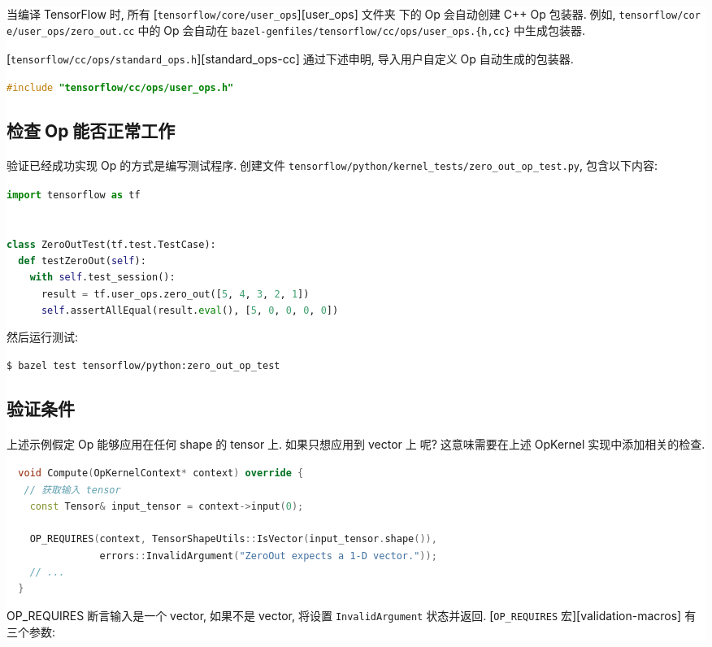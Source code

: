 当编译 TensorFlow 时, 所有 [`tensorflow/core/user_ops`][user_ops] 文件夹
下的 Op 会自动创建 C++ Op 包装器. 例如, `tensorflow/core/user_ops/zero_out.cc` 中的 Op 会自动在 `bazel-genfiles/tensorflow/cc/ops/user_ops.{h,cc}`
中生成包装器.

[`tensorflow/cc/ops/standard_ops.h`][standard_ops-cc] 通过下述申明, 
导入用户自定义 Op 自动生成的包装器.

```c++
#include "tensorflow/cc/ops/user_ops.h"
```

## 检查 Op 能否正常工作 <a class="md-anchor" id="AUTOGENERATED-verify-it-works"></a>

验证已经成功实现 Op 的方式是编写测试程序. 创建文件 
`tensorflow/python/kernel_tests/zero_out_op_test.py`, 
包含以下内容:

```python
import tensorflow as tf


class ZeroOutTest(tf.test.TestCase):
  def testZeroOut(self):
    with self.test_session():
      result = tf.user_ops.zero_out([5, 4, 3, 2, 1])
      self.assertAllEqual(result.eval(), [5, 0, 0, 0, 0])
```

然后运行测试:

```sh
$ bazel test tensorflow/python:zero_out_op_test
```

## 验证条件 <a class="md-anchor" id="Validation"></a>

上述示例假定 Op 能够应用在任何 shape 的 tensor 上. 如果只想应用到 vector 上
呢? 
这意味需要在上述 OpKernel 实现中添加相关的检查.

```c++
  void Compute(OpKernelContext* context) override {
   // 获取输入 tensor
    const Tensor& input_tensor = context->input(0);

    OP_REQUIRES(context, TensorShapeUtils::IsVector(input_tensor.shape()),
                errors::InvalidArgument("ZeroOut expects a 1-D vector."));
    // ...
  }
```

OP_REQUIRES 断言输入是一个 vector, 如果不是 vector, 将设置 `InvalidArgument` 状态并返回.
[`OP_REQUIRES` 宏][validation-macros] 有三个参数:
